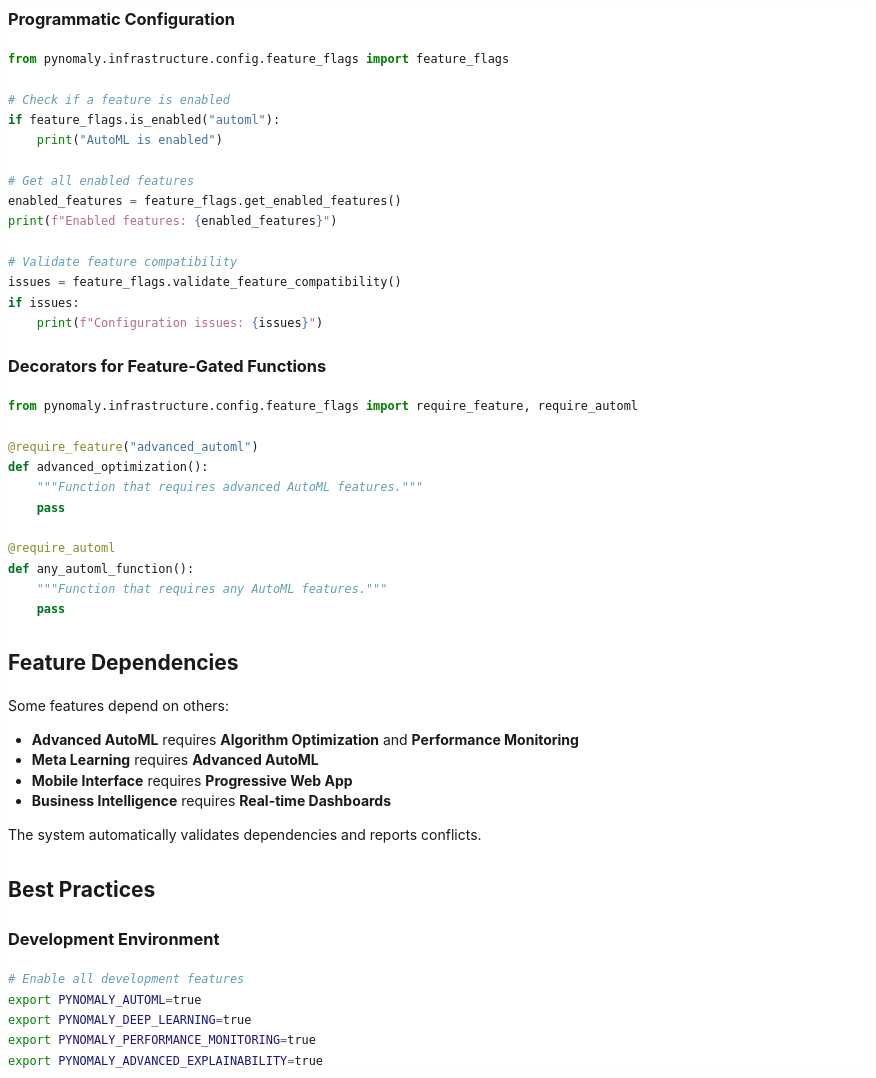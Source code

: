 ### Programmatic Configuration

```python
from pynomaly.infrastructure.config.feature_flags import feature_flags

# Check if a feature is enabled
if feature_flags.is_enabled("automl"):
    print("AutoML is enabled")

# Get all enabled features
enabled_features = feature_flags.get_enabled_features()
print(f"Enabled features: {enabled_features}")

# Validate feature compatibility
issues = feature_flags.validate_feature_compatibility()
if issues:
    print(f"Configuration issues: {issues}")
```

### Decorators for Feature-Gated Functions

```python
from pynomaly.infrastructure.config.feature_flags import require_feature, require_automl

@require_feature("advanced_automl")
def advanced_optimization():
    """Function that requires advanced AutoML features."""
    pass

@require_automl
def any_automl_function():
    """Function that requires any AutoML features."""
    pass
```

## Feature Dependencies

Some features depend on others:

- **Advanced AutoML** requires **Algorithm Optimization** and **Performance Monitoring**
- **Meta Learning** requires **Advanced AutoML**
- **Mobile Interface** requires **Progressive Web App**
- **Business Intelligence** requires **Real-time Dashboards**

The system automatically validates dependencies and reports conflicts.

## Best Practices

### Development Environment

```bash
# Enable all development features
export PYNOMALY_AUTOML=true
export PYNOMALY_DEEP_LEARNING=true
export PYNOMALY_PERFORMANCE_MONITORING=true
export PYNOMALY_ADVANCED_EXPLAINABILITY=true
```
